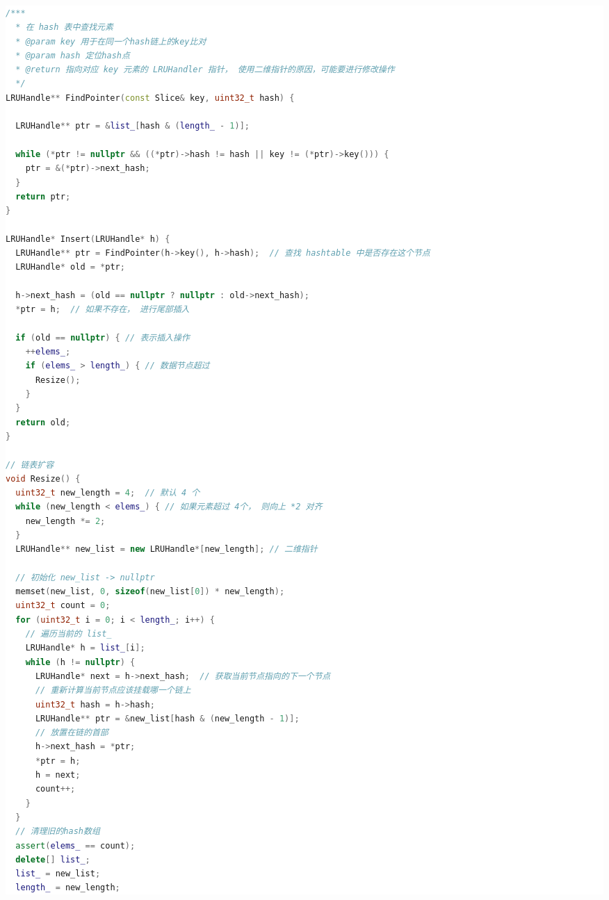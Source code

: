 ```cpp
/***
  * 在 hash 表中查找元素
  * @param key 用于在同一个hash链上的key比对
  * @param hash 定位hash点
  * @return 指向对应 key 元素的 LRUHandler 指针， 使用二维指针的原因，可能要进行修改操作
  */
LRUHandle** FindPointer(const Slice& key, uint32_t hash) {
  
  LRUHandle** ptr = &list_[hash & (length_ - 1)];

  while (*ptr != nullptr && ((*ptr)->hash != hash || key != (*ptr)->key())) {
    ptr = &(*ptr)->next_hash;
  }
  return ptr;
}

LRUHandle* Insert(LRUHandle* h) {
  LRUHandle** ptr = FindPointer(h->key(), h->hash);  // 查找 hashtable 中是否存在这个节点
  LRUHandle* old = *ptr;

  h->next_hash = (old == nullptr ? nullptr : old->next_hash);
  *ptr = h;  // 如果不存在， 进行尾部插入

  if (old == nullptr) { // 表示插入操作
    ++elems_;
    if (elems_ > length_) { // 数据节点超过
      Resize();
    }
  }
  return old;
}

// 链表扩容
void Resize() {
  uint32_t new_length = 4;  // 默认 4 个
  while (new_length < elems_) { // 如果元素超过 4个， 则向上 *2 对齐
    new_length *= 2;
  }
  LRUHandle** new_list = new LRUHandle*[new_length]; // 二维指针

  // 初始化 new_list -> nullptr
  memset(new_list, 0, sizeof(new_list[0]) * new_length);
  uint32_t count = 0;
  for (uint32_t i = 0; i < length_; i++) {
    // 遍历当前的 list_
    LRUHandle* h = list_[i];
    while (h != nullptr) {
      LRUHandle* next = h->next_hash;  // 获取当前节点指向的下一个节点
      // 重新计算当前节点应该挂载哪一个链上
      uint32_t hash = h->hash;
      LRUHandle** ptr = &new_list[hash & (new_length - 1)];
      // 放置在链的首部
      h->next_hash = *ptr;
      *ptr = h;
      h = next;
      count++;
    }
  }
  // 清理旧的hash数组
  assert(elems_ == count);
  delete[] list_;
  list_ = new_list;
  length_ = new_length;
```